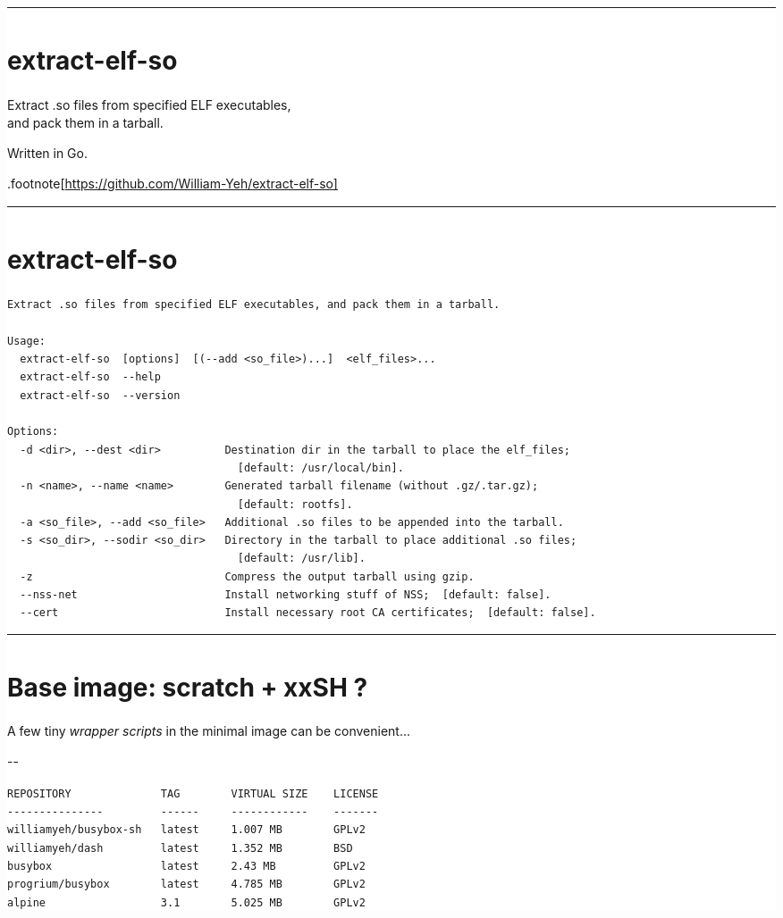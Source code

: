 
---

# extract-elf-so

Extract .so files from specified ELF executables, <br/>and pack them in a tarball.

Written in Go.

.footnote[https://github.com/William-Yeh/extract-elf-so]


---

# extract-elf-so

```
Extract .so files from specified ELF executables, and pack them in a tarball.

Usage:
  extract-elf-so  [options]  [(--add <so_file>)...]  <elf_files>...
  extract-elf-so  --help
  extract-elf-so  --version

Options:
  -d <dir>, --dest <dir>          Destination dir in the tarball to place the elf_files;
                                    [default: /usr/local/bin].
  -n <name>, --name <name>        Generated tarball filename (without .gz/.tar.gz);
                                    [default: rootfs].
  -a <so_file>, --add <so_file>   Additional .so files to be appended into the tarball.
  -s <so_dir>, --sodir <so_dir>   Directory in the tarball to place additional .so files;
                                    [default: /usr/lib].
  -z                              Compress the output tarball using gzip.
  --nss-net                       Install networking stuff of NSS;  [default: false].
  --cert                          Install necessary root CA certificates;  [default: false].
```



---


# Base image: scratch + xxSH ?

A few tiny *wrapper scripts* in the minimal image can be convenient...


--

```
REPOSITORY              TAG        VIRTUAL SIZE    LICENSE
---------------         ------     ------------    -------
williamyeh/busybox-sh   latest     1.007 MB        GPLv2
williamyeh/dash         latest     1.352 MB        BSD
busybox                 latest     2.43 MB         GPLv2
progrium/busybox        latest     4.785 MB        GPLv2
alpine                  3.1        5.025 MB        GPLv2
```
